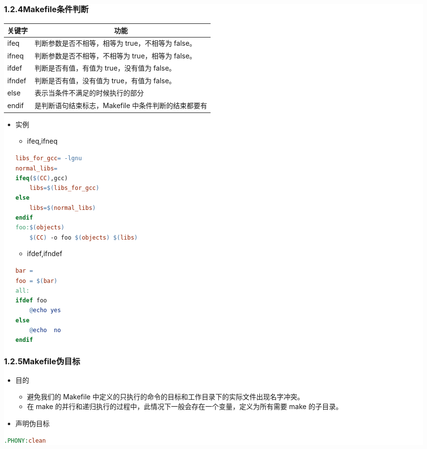     

### 1.2.4Makefile条件判断

| **关键字** | **功能**                                            |
| ---------- | --------------------------------------------------- |
| ifeq       | 判断参数是否不相等，相等为 true，不相等为 false。   |
| ifneq      | 判断参数是否不相等，不相等为 true，相等为 false。   |
| ifdef      | 判断是否有值，有值为 true，没有值为 false。         |
| ifndef     | 判断是否有值，没有值为 true，有值为 false。         |
| else       | 表示当条件不满足的时候执行的部分                    |
| endif      | 是判断语句结束标志，Makefile 中条件判断的结束都要有 |

- 实例

  - ifeq,ifneq

  ```makefile
  libs_for_gcc= -lgnu
  normal_libs=
  ifeq($(CC),gcc)
      libs=$(libs_for_gcc)
  else
      libs=$(normal_libs)
  endif
  foo:$(objects)
      $(CC) -o foo $(objects) $(libs)
  ```

  - ifdef,ifndef

  ```makefile
  bar =
  foo = $(bar)
  all:
  ifdef foo
      @echo yes
  else
      @echo  no
  endif
  ```

### 1.2.5Makefile伪目标

- 目的
  - 避免我们的 Makefile 中定义的只执行的命令的目标和工作目录下的实际文件出现名字冲突。
  - 在 make 的并行和递归执行的过程中，此情况下一般会存在一个变量，定义为所有需要 make 的子目录。

- 声明伪目标

```makefile
.PHONY:clean
```
